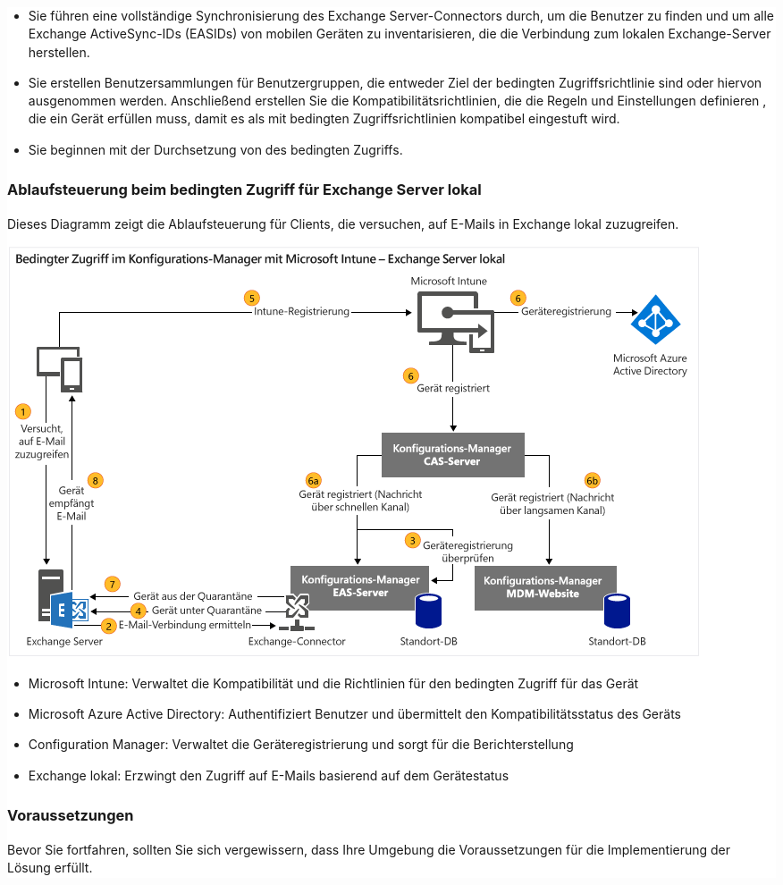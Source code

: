 -   Sie führen eine vollständige Synchronisierung des Exchange Server-Connectors durch, um die Benutzer zu finden und um alle Exchange ActiveSync-IDs (EASIDs) von mobilen Geräten zu inventarisieren, die die Verbindung zum lokalen Exchange-Server herstellen.

-   Sie erstellen Benutzersammlungen für Benutzergruppen, die entweder Ziel der bedingten Zugriffsrichtlinie sind oder hiervon ausgenommen werden. Anschließend erstellen Sie die Kompatibilitätsrichtlinien, die die Regeln und Einstellungen definieren , die ein Gerät erfüllen muss, damit es als mit bedingten Zugriffsrichtlinien kompatibel eingestuft wird.

-   Sie beginnen mit der Durchsetzung von des bedingten Zugriffs.

### Ablaufsteuerung beim bedingten Zugriff für Exchange Server lokal
Dieses Diagramm zeigt die Ablaufsteuerung für Clients, die versuchen, auf E-Mails in Exchange lokal zuzugreifen.

![](../Image/Hybrid_on-prem_CA_architecture.png)

-   Microsoft Intune: Verwaltet die Kompatibilität und die Richtlinien für den bedingten Zugriff für das Gerät

-   Microsoft Azure Active Directory: Authentifiziert Benutzer und übermittelt den Kompatibilitätsstatus des Geräts

-   Configuration Manager: Verwaltet die Geräteregistrierung und sorgt für die Berichterstellung

-   Exchange lokal: Erzwingt den Zugriff auf E-Mails basierend auf dem Gerätestatus

### Voraussetzungen
Bevor Sie fortfahren, sollten Sie sich vergewissern, dass Ihre Umgebung die Voraussetzungen für die Implementierung der Lösung erfüllt.
